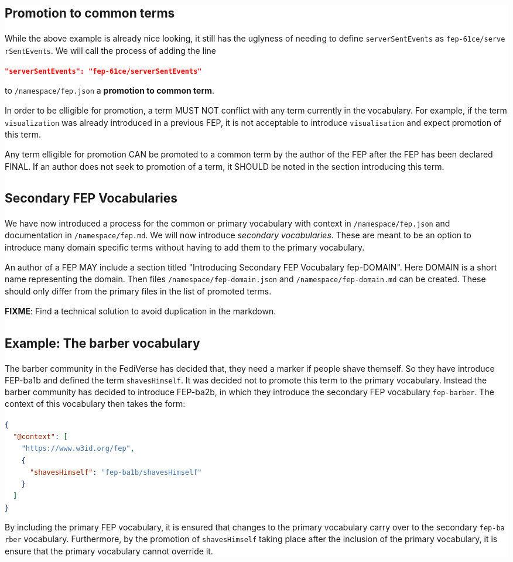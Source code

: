 ## Promotion to common terms

While the above example is already nice looking, it still has the uglyness of needing to define `serverSentEvents` as `fep-61ce/serverSentEvents`. We will call the process of adding the line

```json
"serverSentEvents": "fep-61ce/serverSentEvents"
```

to `/namespace/fep.json` a __promotion to common term__.

In order to be elligible for promotion, a term MUST NOT conflict with any term currently in the vocabulary. For example, if the term `visualization` was already introduced in a previous FEP, it is not acceptable to introduce `visualisation` and expect promotion of this term.

Any term elligible for promotion CAN be promoted to a common term by the author of the FEP after the FEP has been declared FINAL. If an author does not seek to promotion of a term, it SHOULD be noted in the section introducing this term.

## Secondary FEP Vocabularies

We have now introduced a process for the common or primary vocabulary with context in `/namespace/fep.json` and documentation in `/namespace/fep.md`. We will now introduce _secondary vocabularies_. These are meant to be an option to introduce many domain specific terms without having to add them to the primary vocabulary.

An author of a FEP MAY include a section titled "Introducing Secondary FEP Vocubalary fep-DOMAIN". Here DOMAIN is a short name representing the domain. Then files `/namespace/fep-domain.json` and `/namespace/fep-domain.md` can be created. These should only differ from the primary files in the list of promoted terms.

__FIXME__: Find a technical solution to avoid duplication in the markdown.

## Example: The barber vocabulary

The barber community in the FediVerse has decided that, they need a marker if people shave themself. So they have introduce FEP-ba1b and defined the term `shavesHimself`. It was decided not to promote this term to the primary vocabulary. Instead the barber community has decided to introduce FEP-ba2b, in which they introduce the secondary FEP vocabulary `fep-barber`. The context of this vocabulary then takes the form:

```json
{
  "@context": [
    "https://www.w3id.org/fep",
    {
      "shavesHimself": "fep-ba1b/shavesHimself"
    }
  ]
}
```

By including the primary FEP vocabulary, it is ensured that changes to the primary vocabulary carry over to the secondary `fep-barber` vocabulary. Furthermore, by the promotion of `shavesHimself` taking place after the inclusion of the primary vocabulary, it is ensure that the primary vocabulary cannot override it.

